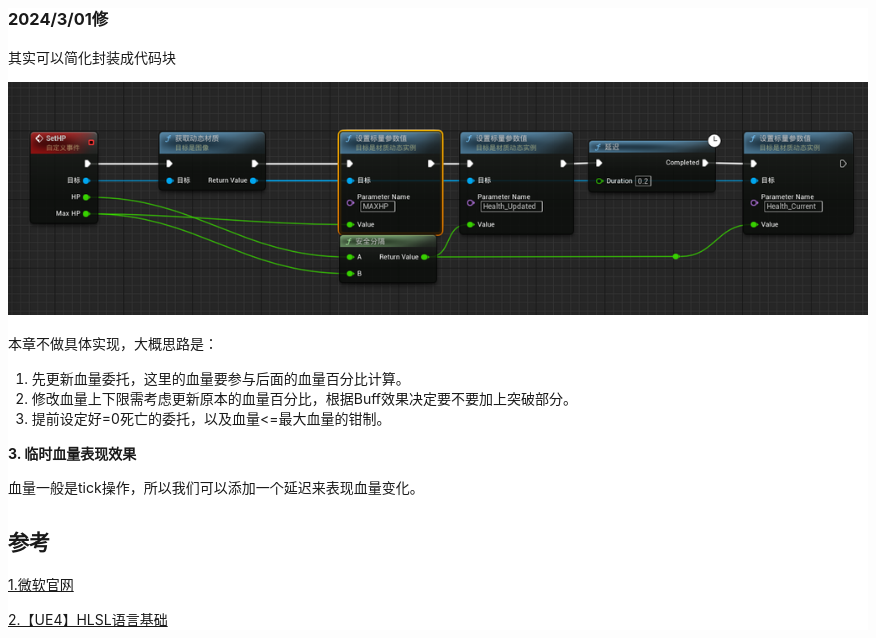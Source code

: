 ### 2024/3/01修

<chatmessage avatar=" ../../assets/emoji/new1.png" :avatarWidth="40" alignLeft>
其实可以简化封装成代码块
</chatmessage>

![](..%2Fassets%2Fhppart5.png)

<chatmessage avatar=" ../../assets/emoji/new1.png" :avatarWidth="40" alignLeft>

本章不做具体实现，大概思路是：

</chatmessage>

1. 先更新血量委托，这里的血量要参与后面的血量百分比计算。
2. 修改血量上下限需考虑更新原本的血量百分比，根据Buff效果决定要不要加上突破部分。
3. 提前设定好=0死亡的委托，以及血量<=最大血量的钳制。

**3. 临时血量表现效果**

<chatmessage avatar=" ../../assets/emoji/new1.png" :avatarWidth="40" alignLeft>
血量一般是tick操作，所以我们可以添加一个延迟来表现血量变化。
</chatmessage>

<gifwithbutton src="../../assets/unrealgif/hpup05.gif"/>

## 参考

[1.微软官网](https://learn.microsoft.com/zh-cn/windows/win32/direct3dhlsl/dx-graphics-hlsl-pguide)

[2.【UE4】HLSL语言基础](https://zhuanlan.zhihu.com/p/139665164)